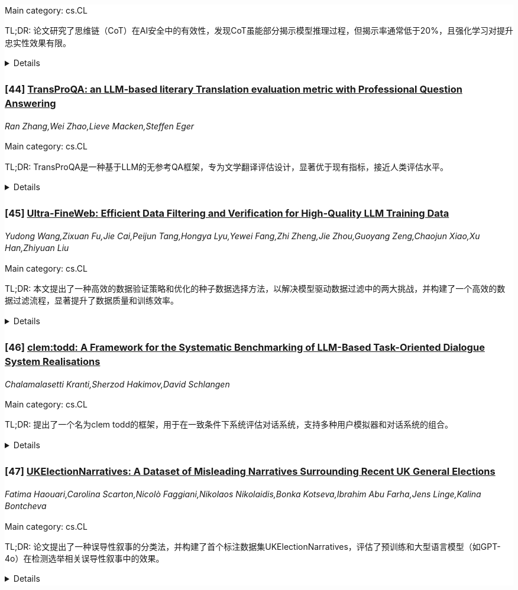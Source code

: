 Main category: cs.CL

TL;DR: 论文研究了思维链（CoT）在AI安全中的有效性，发现CoT虽能部分揭示模型推理过程，但揭示率通常低于20%，且强化学习对提升忠实性效果有限。


<details><summary>Details</summary></details>


### [44] [TransProQA: an LLM-based literary Translation evaluation metric with Professional Question Answering](https://arxiv.org/abs/2505.05423)
*Ran Zhang,Wei Zhao,Lieve Macken,Steffen Eger*

Main category: cs.CL

TL;DR: TransProQA是一种基于LLM的无参考QA框架，专为文学翻译评估设计，显著优于现有指标，接近人类评估水平。


<details><summary>Details</summary></details>


### [45] [Ultra-FineWeb: Efficient Data Filtering and Verification for High-Quality LLM Training Data](https://arxiv.org/abs/2505.05427)
*Yudong Wang,Zixuan Fu,Jie Cai,Peijun Tang,Hongya Lyu,Yewei Fang,Zhi Zheng,Jie Zhou,Guoyang Zeng,Chaojun Xiao,Xu Han,Zhiyuan Liu*

Main category: cs.CL

TL;DR: 本文提出了一种高效的数据验证策略和优化的种子数据选择方法，以解决模型驱动数据过滤中的两大挑战，并构建了一个高效的数据过滤流程，显著提升了数据质量和训练效率。


<details><summary>Details</summary></details>


### [46] [clem:todd: A Framework for the Systematic Benchmarking of LLM-Based Task-Oriented Dialogue System Realisations](https://arxiv.org/abs/2505.05445)
*Chalamalasetti Kranti,Sherzod Hakimov,David Schlangen*

Main category: cs.CL

TL;DR: 提出了一个名为clem todd的框架，用于在一致条件下系统评估对话系统，支持多种用户模拟器和对话系统的组合。


<details><summary>Details</summary></details>


### [47] [UKElectionNarratives: A Dataset of Misleading Narratives Surrounding Recent UK General Elections](https://arxiv.org/abs/2505.05459)
*Fatima Haouari,Carolina Scarton,Nicolò Faggiani,Nikolaos Nikolaidis,Bonka Kotseva,Ibrahim Abu Farha,Jens Linge,Kalina Bontcheva*

Main category: cs.CL

TL;DR: 论文提出了一种误导性叙事的分类法，并构建了首个标注数据集UKElectionNarratives，评估了预训练和大型语言模型（如GPT-4o）在检测选举相关误导性叙事中的效果。


<details><summary>Details</summary></details>
